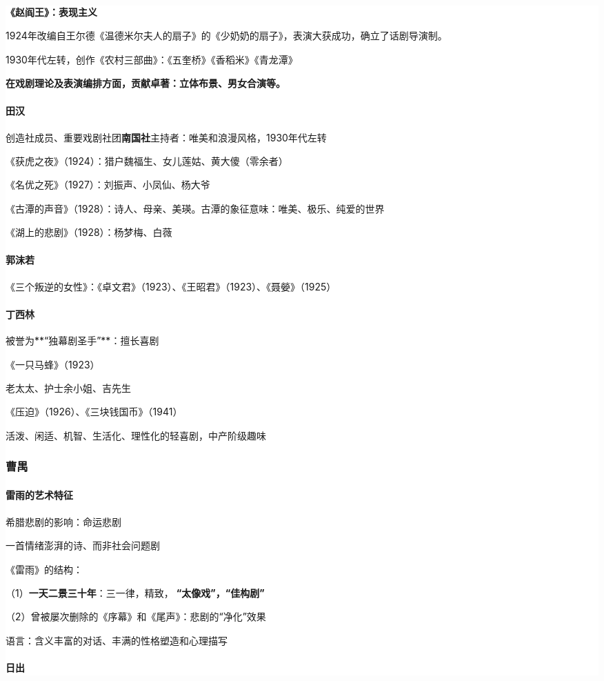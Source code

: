 **《赵阎王》：表现主义**

1924年改编自王尔德《温德米尔夫人的扇子》的《少奶奶的扇子》，表演大获成功，确立了话剧导演制。

1930年代左转，创作《农村三部曲》：《五奎桥》《香稻米》《青龙潭》

**在戏剧理论及表演编排方面，贡献卓著：立体布景、男女合演等。**



#### 田汉

创造社成员、重要戏剧社团**南国社**主持者：唯美和浪漫风格，1930年代左转

《获虎之夜》（1924）：猎户魏福生、女儿莲姑、黄大傻（零余者）

《名优之死》（1927）：刘振声、小凤仙、杨大爷

《古潭的声音》（1928）：诗人、母亲、美瑛。古潭的象征意味：唯美、极乐、纯爱的世界

《湖上的悲剧》（1928）：杨梦梅、白薇



#### 郭沫若

《三个叛逆的女性》：《卓文君》（1923）、《王昭君》（1923）、《聂嫈》（1925）



#### 丁西林

被誉为**“独幕剧圣手”**：擅长喜剧

《一只马蜂》（1923）

老太太、护士余小姐、吉先生

《压迫》（1926）、《三块钱国币》（1941）

活泼、闲适、机智、生活化、理性化的轻喜剧，中产阶级趣味



### 曹禺

#### 雷雨的艺术特征

希腊悲剧的影响：命运悲剧

一首情绪澎湃的诗、而非社会问题剧

《雷雨》的结构：

（1）**一天二景三十年**：三一律，精致， **“太像戏”，“佳构剧”**

（2）曾被屡次删除的《序幕》和《尾声》：悲剧的“净化”效果



语言：含义丰富的对话、丰满的性格塑造和心理描写



#### 日出

